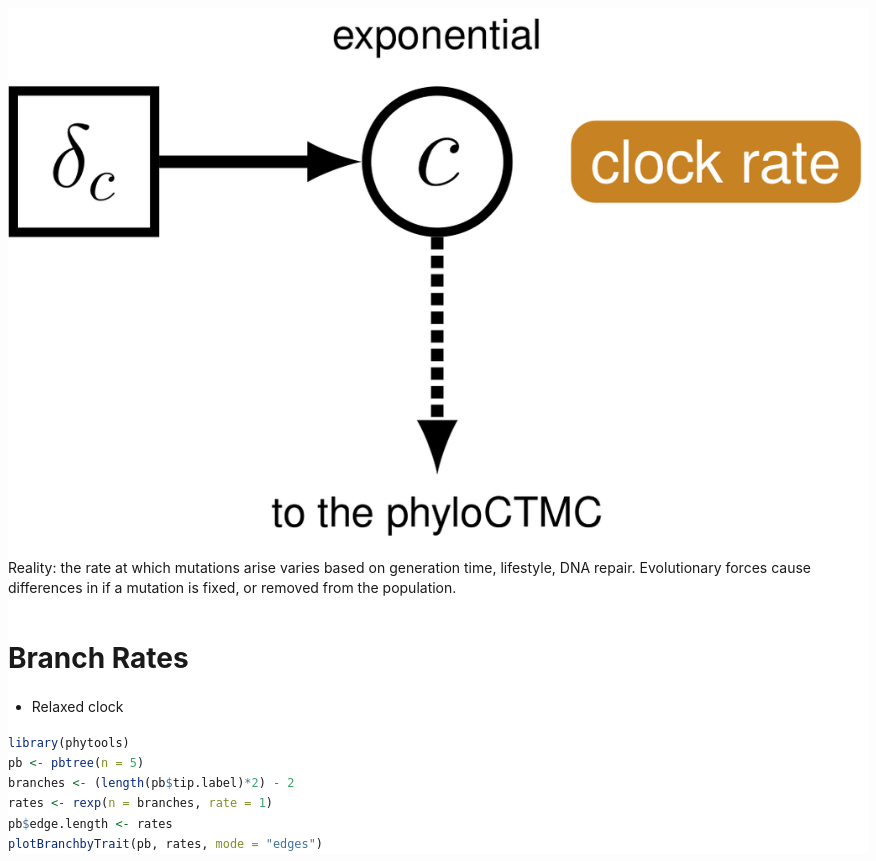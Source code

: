 ![](img/morph_clock_gm-eps-converted-to.png)

Reality: the rate at which mutations arise varies based on generation time, lifestyle, DNA repair. Evolutionary forces cause differences in if a mutation is fixed, or removed from the population.

Branch Rates
========================================================
- Relaxed clock

```r
library(phytools)
pb <- pbtree(n = 5)
branches <- (length(pb$tip.label)*2) - 2
rates <- rexp(n = branches, rate = 1)
pb$edge.length <- rates
plotBranchbyTrait(pb, rates, mode = "edges")
```
